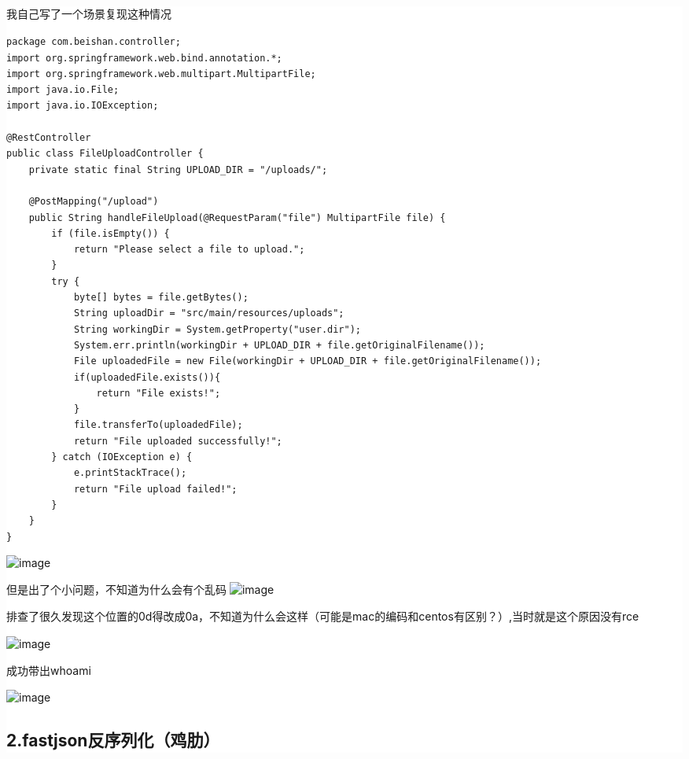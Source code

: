 我自己写了一个场景复现这种情况

```
package com.beishan.controller;
import org.springframework.web.bind.annotation.*;
import org.springframework.web.multipart.MultipartFile;
import java.io.File;
import java.io.IOException;
 
@RestController
public class FileUploadController {
    private static final String UPLOAD_DIR = "/uploads/";
 
    @PostMapping("/upload")
    public String handleFileUpload(@RequestParam("file") MultipartFile file) {
        if (file.isEmpty()) {
            return "Please select a file to upload.";
        }
        try {
            byte[] bytes = file.getBytes();
            String uploadDir = "src/main/resources/uploads";
            String workingDir = System.getProperty("user.dir");
            System.err.println(workingDir + UPLOAD_DIR + file.getOriginalFilename());
            File uploadedFile = new File(workingDir + UPLOAD_DIR + file.getOriginalFilename());
            if(uploadedFile.exists()){
                return "File exists!";
            }
            file.transferTo(uploadedFile);
            return "File uploaded successfully!";
        } catch (IOException e) {
            e.printStackTrace();
            return "File upload failed!";
        }
    }
}
```

<img width="947" alt="image" src="https://github.com/user-attachments/assets/78c2f6af-a773-41b3-8cea-675dab6d2c5c">

但是出了个小问题，不知道为什么会有个乱码
<img width="676" alt="image" src="https://github.com/user-attachments/assets/c4905492-c866-4489-9810-469a381ae372">

排查了很久发现这个位置的0d得改成0a，不知道为什么会这样（可能是mac的编码和centos有区别？）,当时就是这个原因没有rce

<img width="610" alt="image" src="https://github.com/user-attachments/assets/23b7e362-645a-43c6-ad98-157992b70653">

成功带出whoami

<img width="1119" alt="image" src="https://github.com/user-attachments/assets/263bdabb-ad49-48a3-9c5f-14fd07089496">

## 2.fastjson反序列化（鸡肋）
